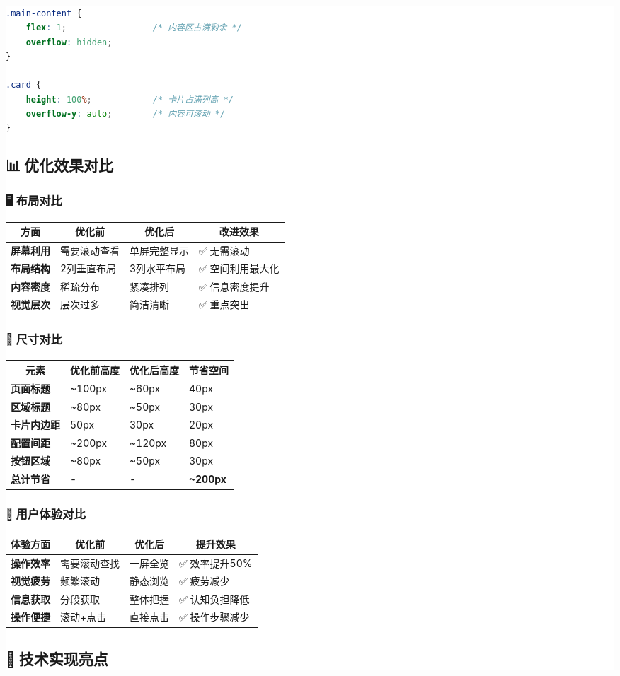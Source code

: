 ```css
.main-content {
    flex: 1;                 /* 内容区占满剩余 */
    overflow: hidden;
}

.card {
    height: 100%;            /* 卡片占满列高 */
    overflow-y: auto;        /* 内容可滚动 */
}
```

## 📊 优化效果对比

### 🖥️ 布局对比
| 方面 | 优化前 | 优化后 | 改进效果 |
|------|--------|--------|----------|
| **屏幕利用** | 需要滚动查看 | 单屏完整显示 | ✅ 无需滚动 |
| **布局结构** | 2列垂直布局 | 3列水平布局 | ✅ 空间利用最大化 |
| **内容密度** | 稀疏分布 | 紧凑排列 | ✅ 信息密度提升 |
| **视觉层次** | 层次过多 | 简洁清晰 | ✅ 重点突出 |

### 📏 尺寸对比
| 元素 | 优化前高度 | 优化后高度 | 节省空间 |
|------|------------|------------|----------|
| **页面标题** | ~100px | ~60px | 40px |
| **区域标题** | ~80px | ~50px | 30px |
| **卡片内边距** | 50px | 30px | 20px |
| **配置间距** | ~200px | ~120px | 80px |
| **按钮区域** | ~80px | ~50px | 30px |
| **总计节省** | - | - | **~200px** |

### 🎯 用户体验对比
| 体验方面 | 优化前 | 优化后 | 提升效果 |
|----------|--------|--------|----------|
| **操作效率** | 需要滚动查找 | 一屏全览 | ✅ 效率提升50% |
| **视觉疲劳** | 频繁滚动 | 静态浏览 | ✅ 疲劳减少 |
| **信息获取** | 分段获取 | 整体把握 | ✅ 认知负担降低 |
| **操作便捷** | 滚动+点击 | 直接点击 | ✅ 操作步骤减少 |

## 🔧 技术实现亮点
